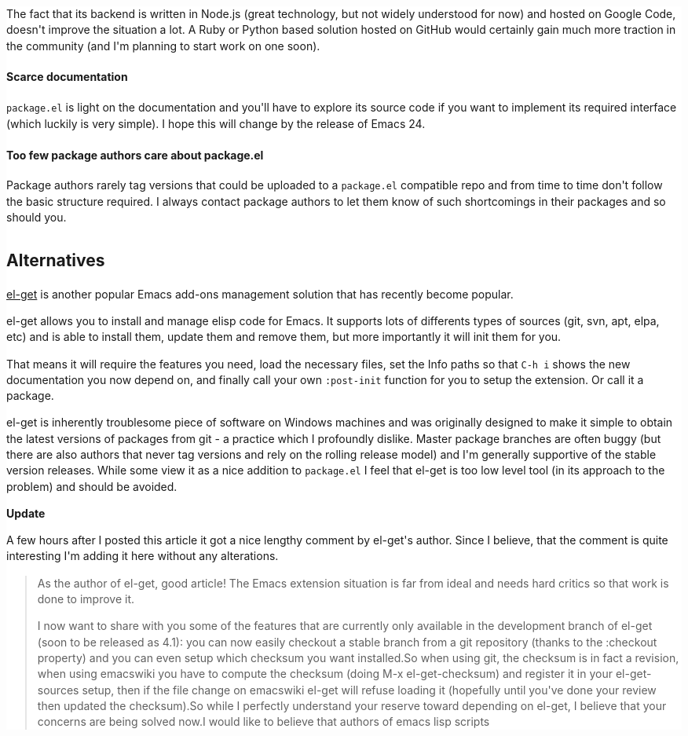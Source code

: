 The fact that its backend is written in Node.js (great technology, but
not widely understood for now) and hosted on Google
Code, doesn't improve the situation a lot. A Ruby or Python based
solution hosted on GitHub would certainly gain much more traction in
the community (and I'm planning to start work on one soon).

#### Scarce documentation

`package.el` is light on the documentation and you'll have to explore
its source code if you want to implement its required interface
(which luckily is very simple). I hope this will change by the release
of Emacs 24.

#### Too few package authors care about package.el

Package authors rarely tag versions that could be uploaded to a
`package.el` compatible repo and from time to time don't follow the
basic structure required. I always contact package authors to let them
know of such shortcomings in their packages and so should you.

## Alternatives

[el-get](https://github.com/dimitri/el-get) is another popular Emacs
add-ons management solution that has recently become popular.

el-get allows you to install and manage elisp code for Emacs. It
supports lots of differents types of sources (git, svn, apt, elpa,
etc) and is able to install them, update them and remove them, but
more importantly it will init them for you.

That means it will require the features you need, load the necessary
files, set the Info paths so that `C-h i` shows the new documentation
you now depend on, and finally call your own `:post-init` function for
you to setup the extension. Or call it a package.

el-get is inherently troublesome piece of software on Windows machines
and was originally designed to make it simple to obtain the latest
versions of packages from git - a practice which I profoundly
dislike. Master package branches are often buggy (but there are also
authors that never tag versions and rely on the rolling release model)
and I'm generally supportive of the stable version releases. While
some view it as a nice addition to `package.el` I feel that el-get is
too low level tool (in its approach to the problem) and should be
avoided.

**Update**

A few hours after I posted this article it got a nice lengthy comment
by el-get's author. Since I believe, that the comment is quite
interesting I'm adding it here without any alterations.

> As the author of el-get, good article!  The Emacs extension situation
> is far from ideal and needs hard critics so that work is done to
> improve it.
>
> I now want to share with you some of the features that are currently
> only available in the development branch of el-get (soon to be
> released as 4.1): you can now easily checkout a stable branch from a
> git repository (thanks to the :checkout property) and you can even
> setup which checksum you want installed.So when using git, the
> checksum is in fact a revision, when using emacswiki you have to
> compute the checksum (doing M-x el-get-checksum) and register it in
> your el-get-sources setup, then if the file change on emacswiki el-get
> will refuse loading it (hopefully until you've done your review then
> updated the checksum).So while I perfectly understand your reserve
> toward depending on el-get, I believe that your concerns are being
> solved now.I would like to believe that authors of emacs lisp scripts